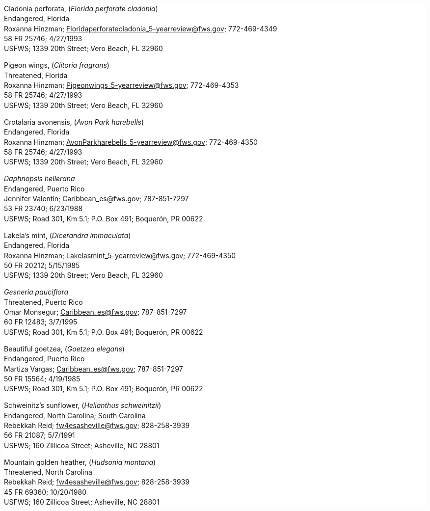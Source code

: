 Cladonia perforata, (*Florida perforate cladonia*)  
Endangered, Florida  
Roxanna Hinzman; [Floridaperforatecladonia_5-yearreview@fws.gov](mailto:Floridaperforatecladonia_5-yearreview@fws.gov); 772-469-4349  
58 FR 25746; 4/27/1993  
USFWS; 1339 20th Street; Vero Beach, FL 32960  

Pigeon wings, (*Clitoria fragrans*)  
Threatened, Florida  
Roxanna Hinzman; [Pigeonwings_5-yearreview@fws.gov](mailto:Pigeonwings_5-yearreview@fws.gov); 772-469-4353  
58 FR 25746; 4/27/1993  
USFWS; 1339 20th Street; Vero Beach, FL 32960  

Crotalaria avonensis, (*Avon Park harebells*)  
Endangered, Florida  
Roxanna Hinzman; [AvonParkharebells_5-yearreview@fws.gov](mailto:AvonParkharebells_5-yearreview@fws.gov); 772-469-4350  
58 FR 25746; 4/27/1993  
USFWS; 1339 20th Street; Vero Beach, FL 32960  

*Daphnopsis hellerana*  
Endangered, Puerto Rico  
Jennifer Valentin; [Caribbean_es@fws.gov](mailto:Caribbean_es@fws.gov); 787-851-7297  
53 FR 23740; 6/23/1988  
USFWS; Road 301, Km 5.1; P.O. Box 491; Boquerón, PR 00622  

Lakela’s mint, (*Dicerandra immaculata*)  
Endangered, Florida  
Roxanna Hinzman; [Lakelasmint_5-yearreview@fws.gov](mailto:Lakelasmint_5-yearreview@fws.gov); 772-469-4350  
50 FR 20212; 5/15/1985  
USFWS; 1339 20th Street; Vero Beach, FL 32960  

*Gesneria pauciflora*  
Threatened, Puerto Rico  
Omar Monsegur; [Caribbean_es@fws.gov](mailto:Caribbean_es@fws.gov); 787-851-7297  
60 FR 12483; 3/7/1995  
USFWS; Road 301, Km 5.1; P.O. Box 491; Boquerón, PR 00622  

Beautiful goetzea, (*Goetzea elegans*)  
Endangered, Puerto Rico  
Martiza Vargas; [Caribbean_es@fws.gov](mailto:Caribbean_es@fws.gov); 787-851-7297  
50 FR 15564; 4/19/1985  
USFWS; Road 301, Km 5.1; P.O. Box 491; Boquerón, PR 00622  

Schweinitz’s sunflower, (*Helianthus schweinitzii*)  
Endangered, North Carolina; South Carolina  
Rebekkah Reid; [fw4esasheville@fws.gov](mailto:fw4esasheville@fws.gov); 828-258-3939  
56 FR 21087; 5/7/1991  
USFWS; 160 Zillicoa Street; Asheville, NC 28801  

Mountain golden heather, (*Hudsonia montana*)  
Threatened, North Carolina  
Rebekkah Reid; [fw4esasheville@fws.gov](mailto:fw4esasheville@fws.gov); 828-258-3939  
45 FR 69360; 10/20/1980  
USFWS; 160 Zillicoa Street; Asheville, NC 28801  
